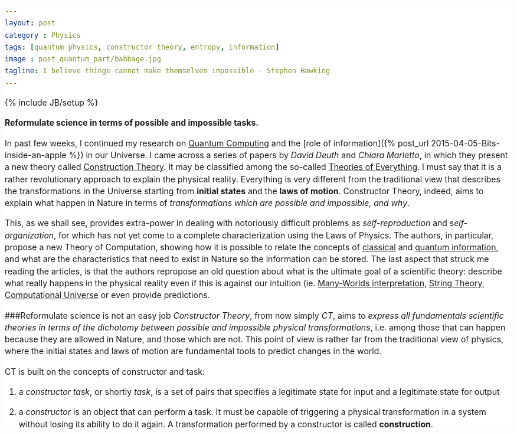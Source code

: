 ```yaml
---
layout: post
category : Physics
tags: [quantum physics, constructor theory, entropy, information]
image : post_quantum_part/babbage.jpg
tagline: I believe things cannot make themselves impossible - Stephen Hawking
---
```

{% include JB/setup %}

**Reformulate science in terms of possible and impossible tasks.**


In past few weeks, I continued my research on [Quantum Computing](http://en.wikipedia.org/wiki/Quantum_computing) and the [role of information]({% post_url 2015-04-05-Bits-inside-an-apple %}) in our Universe. I came across a series of papers by *David Deuth* and *Chiara Marletto*, in which they present a new theory called [Construction Theory](http://constructortheory.org). It may be classified among the so-called [Theories of Everything](https://en.wikipedia.org/wiki/Theory_of_everything_(philosophy)).
I must say that it is a rather revolutionary approach to explain the physical reality. Everything is very different from the traditional view that describes the transformations in the Universe starting from **initial states** and the **laws of motion**.
Constructor Theory, indeed, aims to explain what happen in Nature in terms of *transformations which are possible and impossible, and why*.

This, as we shall see, provides extra-power in dealing with notoriously difficult problems as *self-reproduction* and s*elf-organization*, for which has not yet come to a complete characterization using the Laws of Physics.
The authors, in particular, propose a new Theory of Computation, showing how it is possible to relate the concepts of [classical](https://en.wikipedia.org/wiki/Physical_information) and [quantum information](https://en.wikipedia.org/wiki/Quantum_information), and what are the characteristics that need to exist in Nature so the information can be stored.
The last aspect that struck me reading the articles, is that the authors repropose an old question about what is the ultimate goal of a scientific theory: describe what really happens in the physical reality even if this is against our intuition (ie. [Many-Worlds interpretation](https://en.wikipedia.org/wiki/Many-worlds_interpretation), [String Theory](https://en.wikipedia.org/wiki/String_theory), [Computational Universe](https://en.wikipedia.org/wiki/Seth_Lloyd) or even provide predictions.



###Reformulate science is not an easy job
*Constructor Theory*, from now simply *CT*, aims to *express all fundamentals scientific theories in terms of the dichotomy between possible and impossible physical transformations*, i.e. among those that can happen because they are allowed in Nature, and those which are not. This point of view is rather far from the traditional view of physics, where the initial states and laws of motion are fundamental tools to predict changes in the world.

CT is built on the concepts of constructor and task:

1. a *constructor task*, or shortly *task*, is a set of pairs that specifies a legitimate state for input and a legitimate state for output

2. a *constructor* is an object that can perform a task. It must be capable of triggering a physical transformation in a system without losing its ability to do it again. A transformation performed by a constructor is called **construction**.
